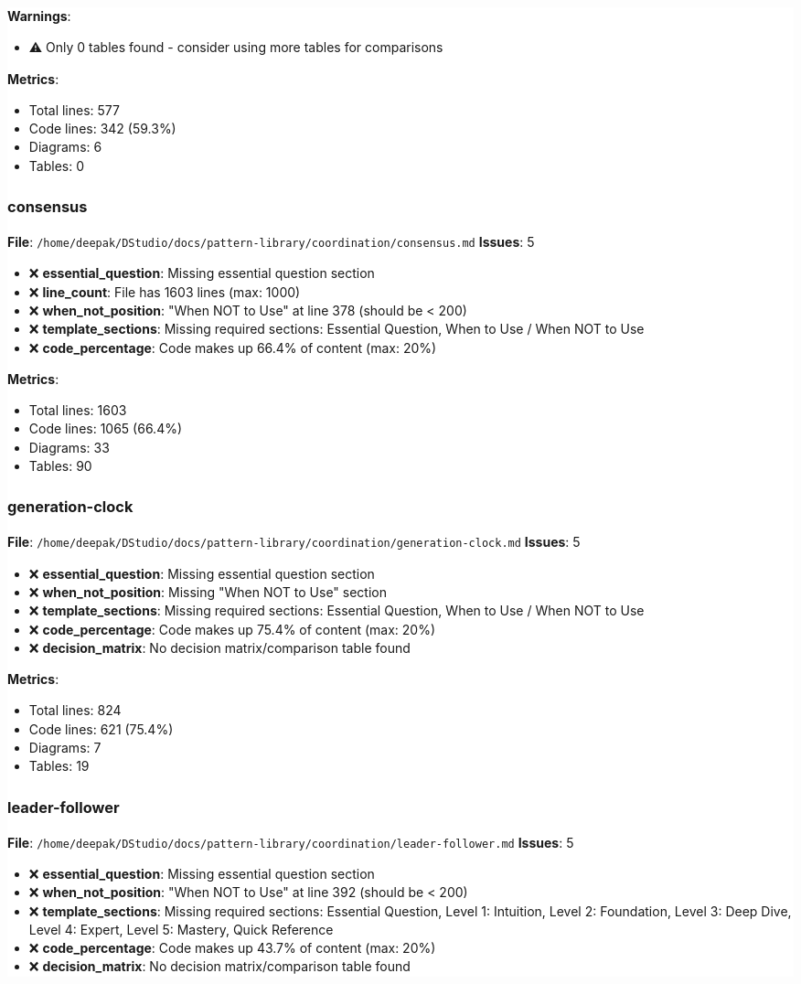 **Warnings**:
- ⚠️ Only 0 tables found - consider using more tables for comparisons

**Metrics**:
- Total lines: 577
- Code lines: 342 (59.3%)
- Diagrams: 6
- Tables: 0

### consensus
**File**: `/home/deepak/DStudio/docs/pattern-library/coordination/consensus.md`
**Issues**: 5

- ❌ **essential_question**: Missing essential question section
- ❌ **line_count**: File has 1603 lines (max: 1000)
- ❌ **when_not_position**: "When NOT to Use" at line 378 (should be < 200)
- ❌ **template_sections**: Missing required sections: Essential Question, When to Use / When NOT to Use
- ❌ **code_percentage**: Code makes up 66.4% of content (max: 20%)

**Metrics**:
- Total lines: 1603
- Code lines: 1065 (66.4%)
- Diagrams: 33
- Tables: 90

### generation-clock
**File**: `/home/deepak/DStudio/docs/pattern-library/coordination/generation-clock.md`
**Issues**: 5

- ❌ **essential_question**: Missing essential question section
- ❌ **when_not_position**: Missing "When NOT to Use" section
- ❌ **template_sections**: Missing required sections: Essential Question, When to Use / When NOT to Use
- ❌ **code_percentage**: Code makes up 75.4% of content (max: 20%)
- ❌ **decision_matrix**: No decision matrix/comparison table found

**Metrics**:
- Total lines: 824
- Code lines: 621 (75.4%)
- Diagrams: 7
- Tables: 19

### leader-follower
**File**: `/home/deepak/DStudio/docs/pattern-library/coordination/leader-follower.md`
**Issues**: 5

- ❌ **essential_question**: Missing essential question section
- ❌ **when_not_position**: "When NOT to Use" at line 392 (should be < 200)
- ❌ **template_sections**: Missing required sections: Essential Question, Level 1: Intuition, Level 2: Foundation, Level 3: Deep Dive, Level 4: Expert, Level 5: Mastery, Quick Reference
- ❌ **code_percentage**: Code makes up 43.7% of content (max: 20%)
- ❌ **decision_matrix**: No decision matrix/comparison table found
